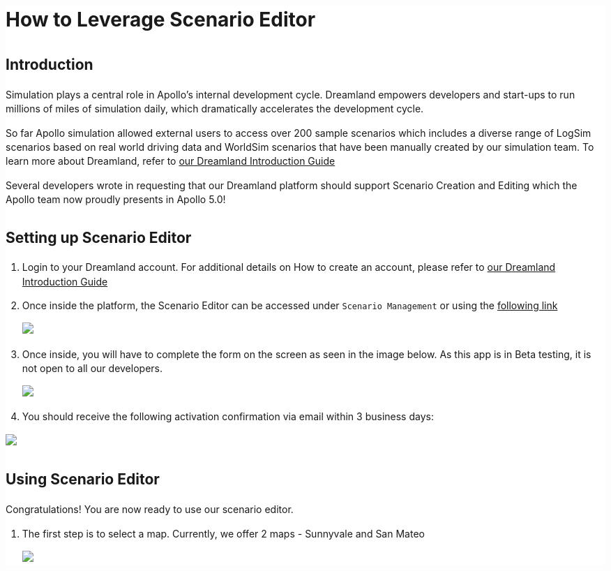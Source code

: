 # How to Leverage Scenario Editor

## Introduction

Simulation plays a central role in Apollo’s internal development cycle.
Dreamland empowers developers and start-ups to run millions of miles of
simulation daily, which dramatically accelerates the development cycle.

So far Apollo simulation allowed external users to access over 200 sample
scenarios which includes a diverse range of LogSim scenarios based on real world
driving data and WorldSim scenarios that have been manually created by our
simulation team. To learn more about Dreamland, refer to
[our Dreamland Introduction Guide](../13_Apollo%20Tool/%E4%BA%91%E5%B9%B3%E5%8F%B0Apollo%20Studio/Dreamland_introduction.md)

Several developers wrote in requesting that our Dreamland platform should
support Scenario Creation and Editing which the Apollo team now proudly presents
in Apollo 5.0!

## Setting up Scenario Editor

1. Login to your Dreamland account. For additional details on How to create an
   account, please refer to
   [our Dreamland Introduction Guide](../13_Apollo%20Tool/%E4%BA%91%E5%B9%B3%E5%8F%B0Apollo%20Studio/Dreamland_introduction.md)

2. Once inside the platform, the Scenario Editor can be accessed under
   `Scenario Management` or using the
   [following link](https://azure.apollo.auto/scenario-management/scenario-editor)

   ![](images/images/se_location1.png)

3. Once inside, you will have to complete the form on the screen as seen in the
   image below. As this app is in Beta testing, it is not open to all our
   developers.

   ![](%E4%BA%91%E5%B9%B3%E5%8F%B0Apollo%20Studio/images/form.png)

4. You should receive the following activation confirmation via email within 3
   business days:

![](%E4%BA%91%E5%B9%B3%E5%8F%B0Apollo%20Studio/images/email.png)

## Using Scenario Editor

Congratulations! You are now ready to use our scenario editor.

1. The first step is to select a map. Currently, we offer 2 maps - Sunnyvale and
   San Mateo

   ![](images/images/se_map.png)
